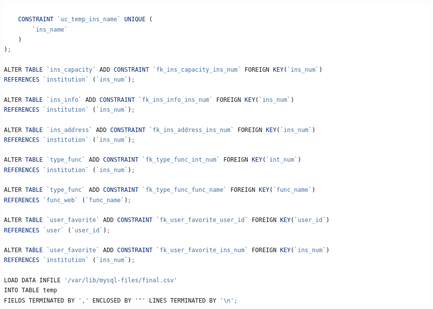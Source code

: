 ```jsx

    CONSTRAINT `uc_temp_ins_name` UNIQUE (
        `ins_name`
    )
);

ALTER TABLE `ins_capacity` ADD CONSTRAINT `fk_ins_capacity_ins_num` FOREIGN KEY(`ins_num`)
REFERENCES `institution` (`ins_num`);

ALTER TABLE `ins_info` ADD CONSTRAINT `fk_ins_info_ins_num` FOREIGN KEY(`ins_num`)
REFERENCES `institution` (`ins_num`);

ALTER TABLE `ins_address` ADD CONSTRAINT `fk_ins_address_ins_num` FOREIGN KEY(`ins_num`)
REFERENCES `institution` (`ins_num`);

ALTER TABLE `type_func` ADD CONSTRAINT `fk_type_func_int_num` FOREIGN KEY(`int_num`)
REFERENCES `institution` (`ins_num`);

ALTER TABLE `type_func` ADD CONSTRAINT `fk_type_func_func_name` FOREIGN KEY(`func_name`)
REFERENCES `func_web` (`func_name`);

ALTER TABLE `user_favorite` ADD CONSTRAINT `fk_user_favorite_user_id` FOREIGN KEY(`user_id`)
REFERENCES `user` (`user_id`);

ALTER TABLE `user_favorite` ADD CONSTRAINT `fk_user_favorite_ins_num` FOREIGN KEY(`ins_num`)
REFERENCES `institution` (`ins_num`);

LOAD DATA INFILE '/var/lib/mysql-files/final.csv' 
INTO TABLE temp
FIELDS TERMINATED BY ',' ENCLOSED BY '"' LINES TERMINATED BY '\n';
```